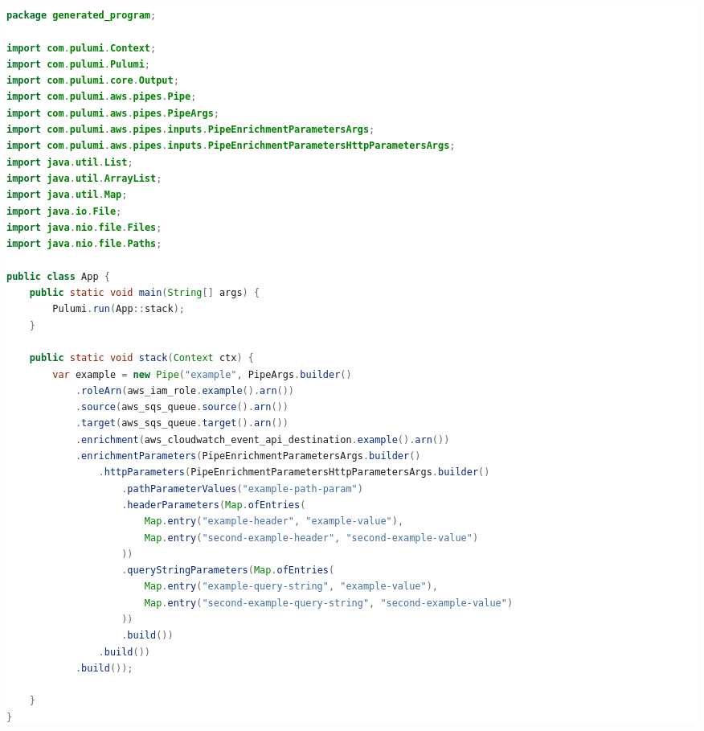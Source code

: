 
<div>
<pulumi-choosable type="language" values="java">


```java
package generated_program;

import com.pulumi.Context;
import com.pulumi.Pulumi;
import com.pulumi.core.Output;
import com.pulumi.aws.pipes.Pipe;
import com.pulumi.aws.pipes.PipeArgs;
import com.pulumi.aws.pipes.inputs.PipeEnrichmentParametersArgs;
import com.pulumi.aws.pipes.inputs.PipeEnrichmentParametersHttpParametersArgs;
import java.util.List;
import java.util.ArrayList;
import java.util.Map;
import java.io.File;
import java.nio.file.Files;
import java.nio.file.Paths;

public class App {
    public static void main(String[] args) {
        Pulumi.run(App::stack);
    }

    public static void stack(Context ctx) {
        var example = new Pipe("example", PipeArgs.builder()        
            .roleArn(aws_iam_role.example().arn())
            .source(aws_sqs_queue.source().arn())
            .target(aws_sqs_queue.target().arn())
            .enrichment(aws_cloudwatch_event_api_destination.example().arn())
            .enrichmentParameters(PipeEnrichmentParametersArgs.builder()
                .httpParameters(PipeEnrichmentParametersHttpParametersArgs.builder()
                    .pathParameterValues("example-path-param")
                    .headerParameters(Map.ofEntries(
                        Map.entry("example-header", "example-value"),
                        Map.entry("second-example-header", "second-example-value")
                    ))
                    .queryStringParameters(Map.ofEntries(
                        Map.entry("example-query-string", "example-value"),
                        Map.entry("second-example-query-string", "second-example-value")
                    ))
                    .build())
                .build())
            .build());

    }
}
```


</pulumi-choosable>
</div>
